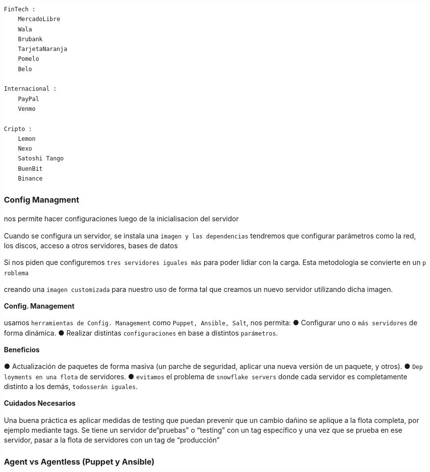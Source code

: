     FinTech :
        MercadoLibre
        Wala
        Brubank
        TarjetaNaranja
        Pomelo
        Belo

    Internacional :
        PayPal
        Venmo 

    Cripto :
        Lemon
        Nexo
        Satoshi Tango
        BuenBit
        Binance

### Config Managment

nos permite hacer configuraciones luego de la inicialisacion del servidor

Cuando se configura un servidor, se instala una `imagen y las dependencias`
tendremos que configurar parámetros como 
la red, los discos, acceso a otros servidores, bases de datos

Si nos piden que configuremos `tres servidores iguales más` para poder lidiar con la carga. 
Esta metodologia se convierte en un `problema`

creando una `imagen customizada` para nuestro uso de forma tal que
creamos un nuevo servidor utilizando dicha imagen.

**Config. Management**

usamos `herramientas de Config. Management` como `Puppet, Ansible, Salt`,  nos permita:
● Configurar uno o `más servidores` de forma dinámica.
● Realizar distintas `configuraciones` en base a distintos `parámetros`. 

**Beneficios**

● Actualización de paquetes de forma masiva
(un parche de seguridad, aplicar una nueva versión de un paquete, y otros).
● `Deployments en una flota` de servidores.
● `evitamos` el problema de `snowflake servers`
donde cada servidor es completamente distinto a los demás, `todosserán iguales`.

**Cuidados Necesarios**

Una buena práctica es aplicar medidas de testing que puedan prevenir que un
cambio dañino se aplique a la flota completa, por ejemplo mediante tags. 
Se tiene un servidor de“pruebas” o “testing” con un tag específico 
y una vez que se prueba en ese servidor, pasar a la flota de servidores con un tag de “producción”

### Agent vs Agentless (Puppet y Ansible)
